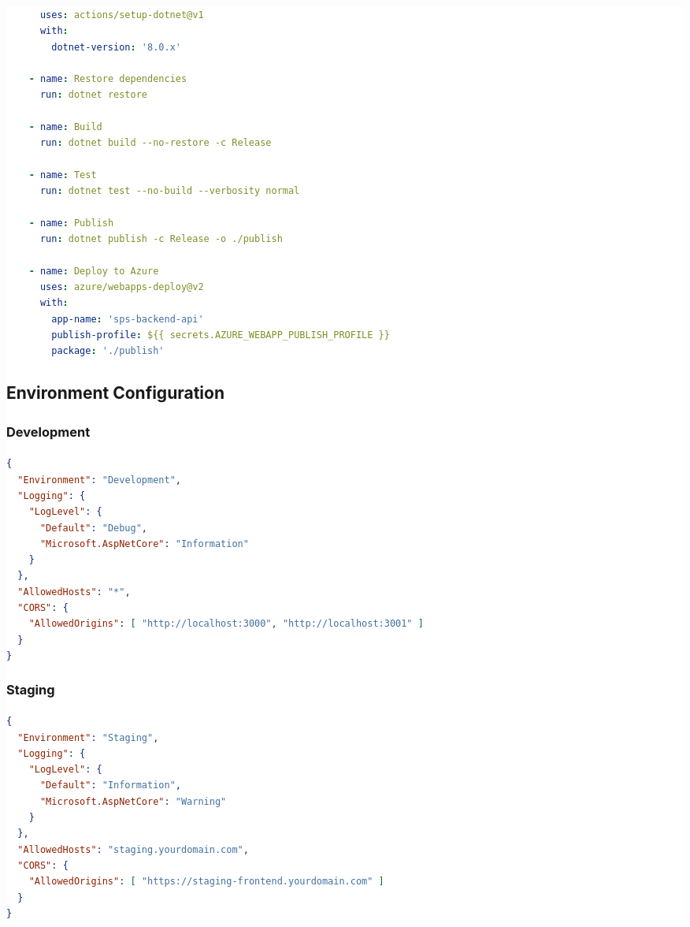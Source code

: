 ```yaml
      uses: actions/setup-dotnet@v1
      with:
        dotnet-version: '8.0.x'
        
    - name: Restore dependencies
      run: dotnet restore
      
    - name: Build
      run: dotnet build --no-restore -c Release
      
    - name: Test
      run: dotnet test --no-build --verbosity normal
      
    - name: Publish
      run: dotnet publish -c Release -o ./publish
      
    - name: Deploy to Azure
      uses: azure/webapps-deploy@v2
      with:
        app-name: 'sps-backend-api'
        publish-profile: ${{ secrets.AZURE_WEBAPP_PUBLISH_PROFILE }}
        package: './publish'
```

## Environment Configuration

### Development
```json
{
  "Environment": "Development",
  "Logging": {
    "LogLevel": {
      "Default": "Debug",
      "Microsoft.AspNetCore": "Information"
    }
  },
  "AllowedHosts": "*",
  "CORS": {
    "AllowedOrigins": [ "http://localhost:3000", "http://localhost:3001" ]
  }
}
```

### Staging
```json
{
  "Environment": "Staging",
  "Logging": {
    "LogLevel": {
      "Default": "Information",
      "Microsoft.AspNetCore": "Warning"
    }
  },
  "AllowedHosts": "staging.yourdomain.com",
  "CORS": {
    "AllowedOrigins": [ "https://staging-frontend.yourdomain.com" ]
  }
}
```
